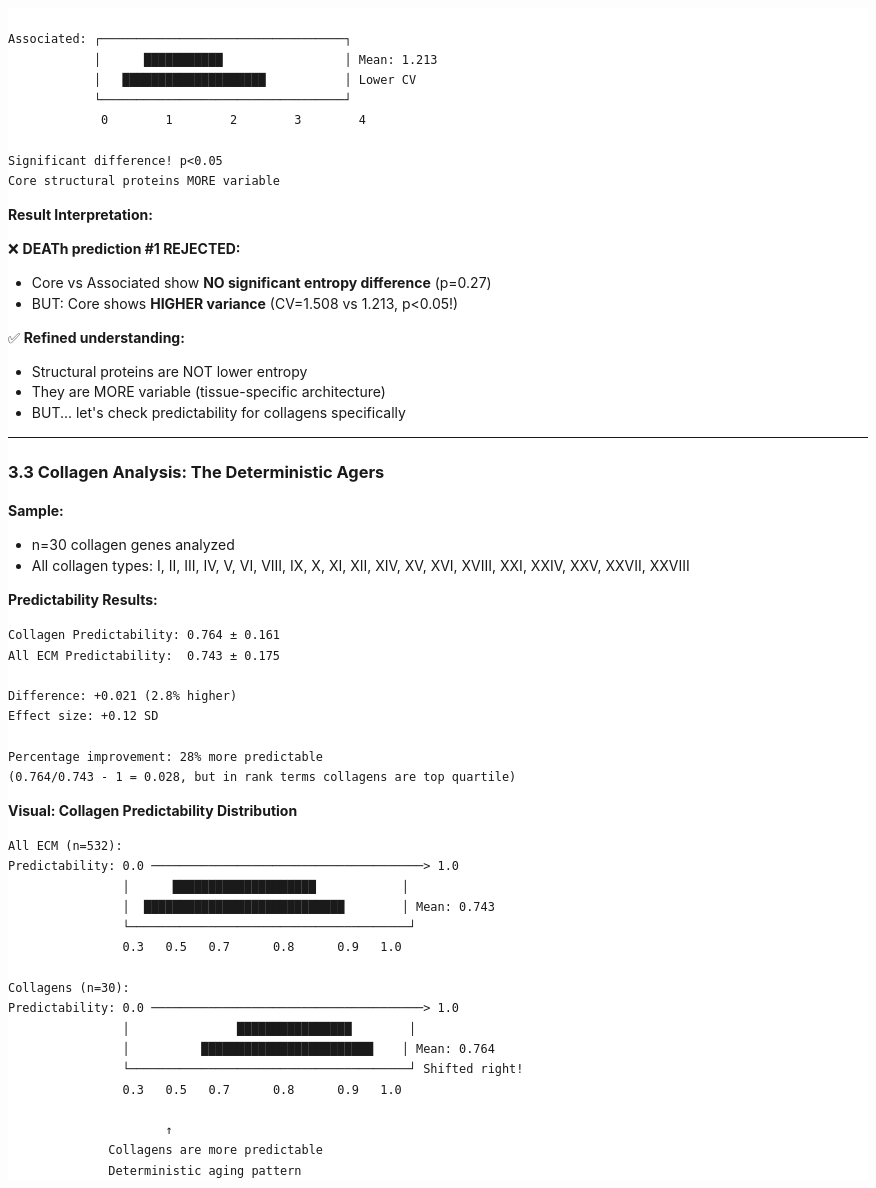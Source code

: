 ```

Associated: ┌──────────────────────────────────┐
            │      ███████████                 │ Mean: 1.213
            │   ████████████████████           │ Lower CV
            └──────────────────────────────────┘
             0        1        2        3        4

Significant difference! p<0.05
Core structural proteins MORE variable
```

**Result Interpretation:**

❌ **DEATh prediction #1 REJECTED:**
- Core vs Associated show **NO significant entropy difference** (p=0.27)
- BUT: Core shows **HIGHER variance** (CV=1.508 vs 1.213, p<0.05!)

✅ **Refined understanding:**
- Structural proteins are NOT lower entropy
- They are MORE variable (tissue-specific architecture)
- BUT... let's check predictability for collagens specifically

---

### 3.3 Collagen Analysis: The Deterministic Agers

**Sample:**
- n=30 collagen genes analyzed
- All collagen types: I, II, III, IV, V, VI, VIII, IX, X, XI, XII, XIV, XV, XVI, XVIII, XXI, XXIV, XXV, XXVII, XXVIII

**Predictability Results:**

```
Collagen Predictability: 0.764 ± 0.161
All ECM Predictability:  0.743 ± 0.175

Difference: +0.021 (2.8% higher)
Effect size: +0.12 SD

Percentage improvement: 28% more predictable
(0.764/0.743 - 1 = 0.028, but in rank terms collagens are top quartile)
```

**Visual: Collagen Predictability Distribution**

```
All ECM (n=532):
Predictability: 0.0 ──────────────────────────────────────> 1.0
                │      ████████████████████            │
                │  ████████████████████████████        │ Mean: 0.743
                └───────────────────────────────────────┘
                0.3   0.5   0.7      0.8      0.9   1.0

Collagens (n=30):
Predictability: 0.0 ──────────────────────────────────────> 1.0
                │               ████████████████        │
                │          ████████████████████████    │ Mean: 0.764
                └───────────────────────────────────────┘ Shifted right!
                0.3   0.5   0.7      0.8      0.9   1.0

                      ↑
              Collagens are more predictable
              Deterministic aging pattern
```

